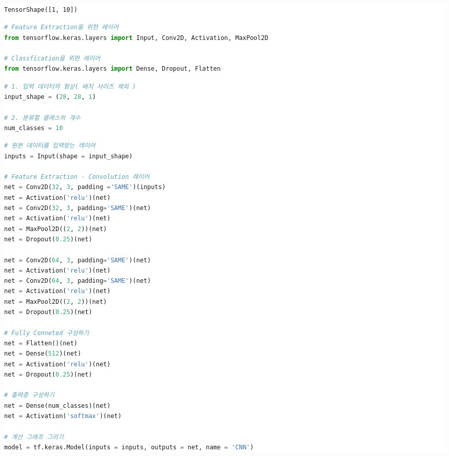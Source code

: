 


    TensorShape([1, 10])




```python
# Feature Extraction을 위한 레이어
from tensorflow.keras.layers import Input, Conv2D, Activation, MaxPool2D

# Classfication을 위한 레이어
from tensorflow.keras.layers import Dense, Dropout, Flatten
```


```python
# 1. 입력 데이터의 형상( 배치 사이즈 제외 )
input_shape = (28, 28, 1)

# 2. 분류할 클래스의 개수
num_classes = 10
```


```python
# 원본 데이터를 입력받는 레이어
inputs = Input(shape = input_shape)

# Feature Extraction - Convolution 레이어
net = Conv2D(32, 3, padding ='SAME')(inputs)
net = Activation('relu')(net)
net = Conv2D(32, 3, padding='SAME')(net)
net = Activation('relu')(net)
net = MaxPool2D((2, 2))(net)
net = Dropout(0.25)(net)

net = Conv2D(64, 3, padding='SAME')(net)
net = Activation('relu')(net)
net = Conv2D(64, 3, padding='SAME')(net)
net = Activation('relu')(net)
net = MaxPool2D((2, 2))(net)
net = Dropout(0.25)(net)

# Fully Conneted 구성하기
net = Flatten()(net)
net = Dense(512)(net)
net = Activation('relu')(net)
net = Dropout(0.25)(net)

# 출력층 구성하기
net = Dense(num_classes)(net)
net = Activation('softmax')(net)

# 계산 그래프 그리기
model = tf.keras.Model(inputs = inputs, outputs = net, name = 'CNN')


```
